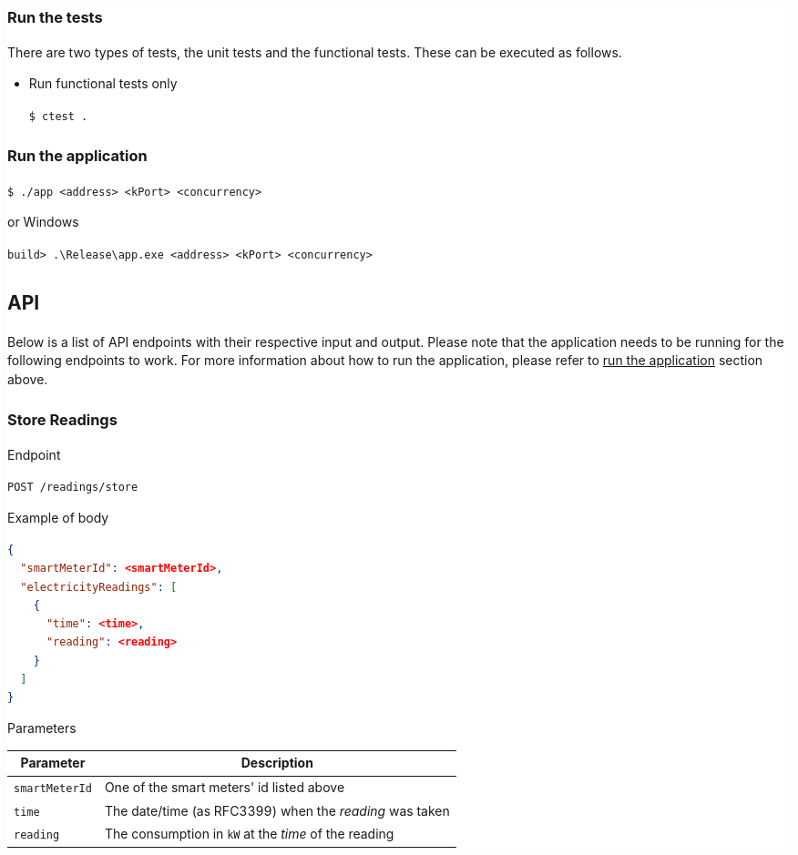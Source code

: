 ### Run the tests

There are two types of tests, the unit tests and the functional tests. These can be executed as follows.

- Run functional tests only

  ```console
  $ ctest .
  ```


### Run the application
  ```console
  $ ./app <address> <kPort> <concurrency>
  ```
or Windows
  ```console
  build> .\Release\app.exe <address> <kPort> <concurrency>
  ```

## API

Below is a list of API endpoints with their respective input and output. Please note that the application needs to be
running for the following endpoints to work. For more information about how to run the application, please refer
to [run the application](#run-the-application) section above.

### Store Readings

Endpoint

```text
POST /readings/store
```

Example of body

```json
{
  "smartMeterId": <smartMeterId>,
  "electricityReadings": [
    {
      "time": <time>,
      "reading": <reading>
    }
  ]
}
```

Parameters

| Parameter      | Description                                           |
| -------------- | ----------------------------------------------------- |
| `smartMeterId` | One of the smart meters' id listed above              |
| `time`         | The date/time (as RFC3399) when the _reading_ was taken |
| `reading`      | The consumption in `kW` at the _time_ of the reading  |
